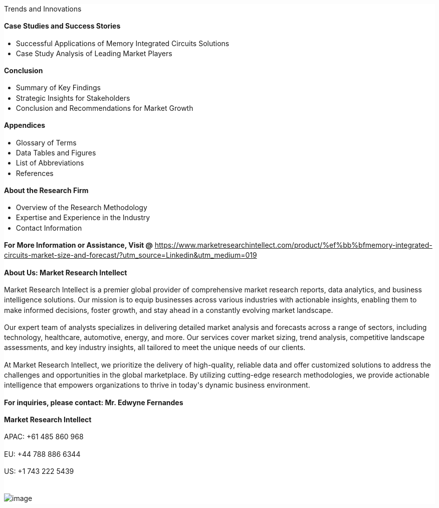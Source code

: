 Trends and Innovations</li></ul><p><strong>Case Studies and Success Stories</strong></p><ul><li>Successful Applications of ﻿Memory Integrated Circuits Solutions</li><li>Case Study Analysis of Leading Market Players</li></ul><p><strong>Conclusion</strong></p><ul><li>Summary of Key Findings</li><li>Strategic Insights for Stakeholders</li><li>Conclusion and Recommendations for Market Growth</li></ul><p><strong>Appendices</strong></p><ul><li>Glossary of Terms</li><li>Data Tables and Figures</li><li>List of Abbreviations</li><li>References</li></ul><p><strong>About the Research Firm</strong></p><ul><li>Overview of the Research Methodology</li><li>Expertise and Experience in the Industry</li><li>Contact Information</li></ul></div><div class="article-main__content" data-test-id="publishing-text-block"><p><span class="font-[700]"><strong>For More Information or Assistance, Visit @</strong>&nbsp;<a href="https://www.marketresearchintellect.com/product/%ef%bb%bfmemory-integrated-circuits-market-size-and-forecast/?utm_source=Linkedin&utm_medium=019">https://www.marketresearchintellect.com/product/%ef%bb%bfmemory-integrated-circuits-market-size-and-forecast/?utm_source=Linkedin&utm_medium=019</a></span></p><p><strong>About Us: Market Research Intellect</strong></p><p>Market Research Intellect is a premier global provider of comprehensive market research reports, data analytics, and business intelligence solutions. Our mission is to equip businesses across various industries with actionable insights, enabling them to make informed decisions, foster growth, and stay ahead in a constantly evolving market landscape.</p><p>Our expert team of analysts specializes in delivering detailed market analysis and forecasts across a range of sectors, including technology, healthcare, automotive, energy, and more. Our services cover market sizing, trend analysis, competitive landscape assessments, and key industry insights, all tailored to meet the unique needs of our clients.</p><p>At Market Research Intellect, we prioritize the delivery of high-quality, reliable data and offer customized solutions to address the challenges and opportunities in the global marketplace. By utilizing cutting-edge research methodologies, we provide actionable intelligence that empowers organizations to thrive in today's dynamic business environment.</p><p><strong>For inquiries, please contact: Mr. Edwyne Fernandes</strong></p><p><strong>Market Research Intellect</strong></p><p>APAC: +61 485 860 968</p><p>EU: +44 788 886 6344</p><p>US: +1 743 222 5439</p></div><div class="article-main__content" data-test-id="publishing-text-block">&nbsp;</div>
![image](https://github.com/user-attachments/assets/35c0c61c-ae40-46fa-bab3-518bcf9beaad)
